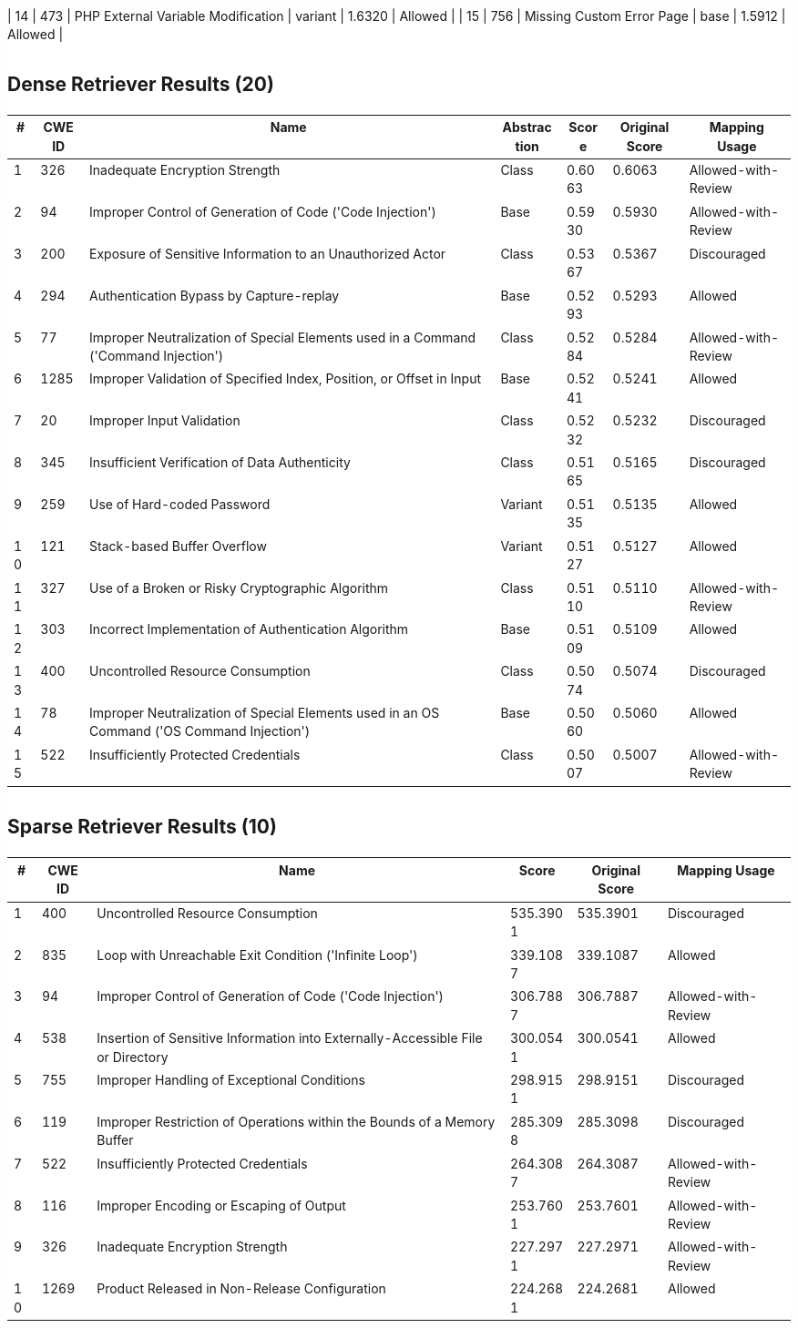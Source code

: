| 14 | 473 | PHP External Variable Modification | variant | 1.6320 | Allowed |
| 15 | 756 | Missing Custom Error Page | base | 1.5912 | Allowed |

## Dense Retriever Results (20)
| # | CWE ID | Name | Abstraction | Score | Original Score | Mapping Usage |
|---|--------|------|-------------|-------|----------------|---------------|
| 1 | 326 | Inadequate Encryption Strength | Class | 0.6063 | 0.6063 | Allowed-with-Review |
| 2 | 94 | Improper Control of Generation of Code ('Code Injection') | Base | 0.5930 | 0.5930 | Allowed-with-Review |
| 3 | 200 | Exposure of Sensitive Information to an Unauthorized Actor | Class | 0.5367 | 0.5367 | Discouraged |
| 4 | 294 | Authentication Bypass by Capture-replay | Base | 0.5293 | 0.5293 | Allowed |
| 5 | 77 | Improper Neutralization of Special Elements used in a Command ('Command Injection') | Class | 0.5284 | 0.5284 | Allowed-with-Review |
| 6 | 1285 | Improper Validation of Specified Index, Position, or Offset in Input | Base | 0.5241 | 0.5241 | Allowed |
| 7 | 20 | Improper Input Validation | Class | 0.5232 | 0.5232 | Discouraged |
| 8 | 345 | Insufficient Verification of Data Authenticity | Class | 0.5165 | 0.5165 | Discouraged |
| 9 | 259 | Use of Hard-coded Password | Variant | 0.5135 | 0.5135 | Allowed |
| 10 | 121 | Stack-based Buffer Overflow | Variant | 0.5127 | 0.5127 | Allowed |
| 11 | 327 | Use of a Broken or Risky Cryptographic Algorithm | Class | 0.5110 | 0.5110 | Allowed-with-Review |
| 12 | 303 | Incorrect Implementation of Authentication Algorithm | Base | 0.5109 | 0.5109 | Allowed |
| 13 | 400 | Uncontrolled Resource Consumption | Class | 0.5074 | 0.5074 | Discouraged |
| 14 | 78 | Improper Neutralization of Special Elements used in an OS Command ('OS Command Injection') | Base | 0.5060 | 0.5060 | Allowed |
| 15 | 522 | Insufficiently Protected Credentials | Class | 0.5007 | 0.5007 | Allowed-with-Review |

## Sparse Retriever Results (10)
| # | CWE ID | Name | Score | Original Score | Mapping Usage |
|---|--------|------|-------|---------------|---------------|
| 1 | 400 | Uncontrolled Resource Consumption | 535.3901 | 535.3901 | Discouraged |
| 2 | 835 | Loop with Unreachable Exit Condition ('Infinite Loop') | 339.1087 | 339.1087 | Allowed |
| 3 | 94 | Improper Control of Generation of Code ('Code Injection') | 306.7887 | 306.7887 | Allowed-with-Review |
| 4 | 538 | Insertion of Sensitive Information into Externally-Accessible File or Directory | 300.0541 | 300.0541 | Allowed |
| 5 | 755 | Improper Handling of Exceptional Conditions | 298.9151 | 298.9151 | Discouraged |
| 6 | 119 | Improper Restriction of Operations within the Bounds of a Memory Buffer | 285.3098 | 285.3098 | Discouraged |
| 7 | 522 | Insufficiently Protected Credentials | 264.3087 | 264.3087 | Allowed-with-Review |
| 8 | 116 | Improper Encoding or Escaping of Output | 253.7601 | 253.7601 | Allowed-with-Review |
| 9 | 326 | Inadequate Encryption Strength | 227.2971 | 227.2971 | Allowed-with-Review |
| 10 | 1269 | Product Released in Non-Release Configuration | 224.2681 | 224.2681 | Allowed |
